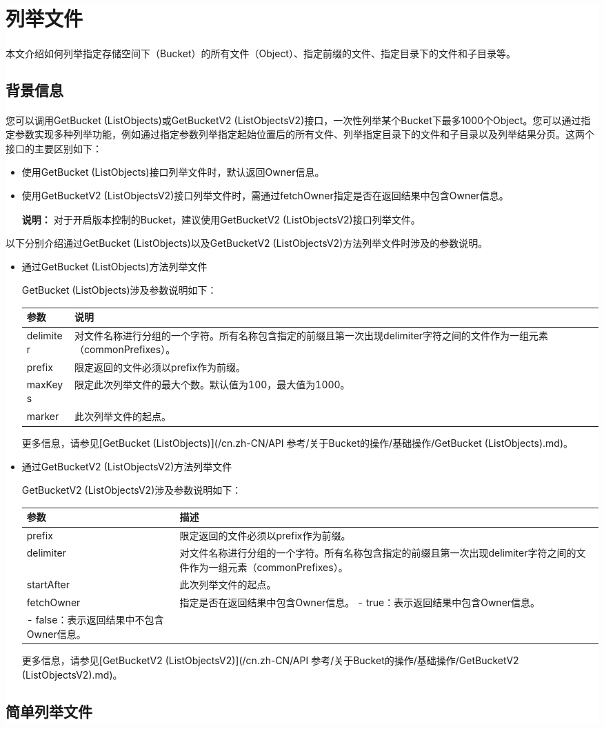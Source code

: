 # 列举文件

本文介绍如何列举指定存储空间下（Bucket）的所有文件（Object）、指定前缀的文件、指定目录下的文件和子目录等。

## 背景信息

您可以调用GetBucket \(ListObjects\)或GetBucketV2 \(ListObjectsV2\)接口，一次性列举某个Bucket下最多1000个Object。您可以通过指定参数实现多种列举功能，例如通过指定参数列举指定起始位置后的所有文件、列举指定目录下的文件和子目录以及列举结果分页。这两个接口的主要区别如下：

-   使用GetBucket \(ListObjects\)接口列举文件时，默认返回Owner信息。
-   使用GetBucketV2 \(ListObjectsV2\)接口列举文件时，需通过fetchOwner指定是否在返回结果中包含Owner信息。

    **说明：** 对于开启版本控制的Bucket，建议使用GetBucketV2 \(ListObjectsV2\)接口列举文件。


以下分别介绍通过GetBucket \(ListObjects\)以及GetBucketV2 \(ListObjectsV2\)方法列举文件时涉及的参数说明。

-   通过GetBucket \(ListObjects\)方法列举文件

    GetBucket \(ListObjects\)涉及参数说明如下：

    |参数|说明|
    |:-|:-|
    |delimiter|对文件名称进行分组的一个字符。所有名称包含指定的前缀且第一次出现delimiter字符之间的文件作为一组元素（commonPrefixes）。|
    |prefix|限定返回的文件必须以prefix作为前缀。|
    |maxKeys|限定此次列举文件的最大个数。默认值为100，最大值为1000。|
    |marker|此次列举文件的起点。|

    更多信息，请参见[GetBucket \(ListObjects\)](/cn.zh-CN/API 参考/关于Bucket的操作/基础操作/GetBucket (ListObjects).md)。

-   通过GetBucketV2 \(ListObjectsV2\)方法列举文件

    GetBucketV2 \(ListObjectsV2\)涉及参数说明如下：

    |参数|描述|
    |:-|:-|
    |prefix|限定返回的文件必须以prefix作为前缀。|
    |delimiter|对文件名称进行分组的一个字符。所有名称包含指定的前缀且第一次出现delimiter字符之间的文件作为一组元素（commonPrefixes）。|
    |startAfter|此次列举文件的起点。|
    |fetchOwner|指定是否在返回结果中包含Owner信息。     -   true：表示返回结果中包含Owner信息。
    -   false：表示返回结果中不包含Owner信息。 |

    更多信息，请参见[GetBucketV2 \(ListObjectsV2\)](/cn.zh-CN/API 参考/关于Bucket的操作/基础操作/GetBucketV2 (ListObjectsV2).md)。


## 简单列举文件
